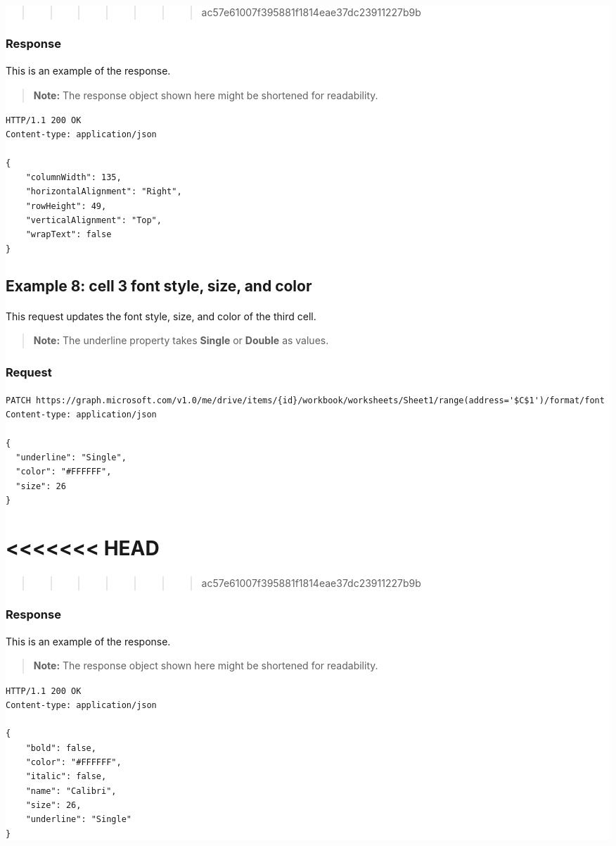 >>>>>>> ac57e61007f395881f1814eae37dc23911227b9b
### Response


This is an example of the response.

> **Note:** The response object shown here might be shortened for readability.


```http
HTTP/1.1 200 OK
Content-type: application/json

{
    "columnWidth": 135,
    "horizontalAlignment": "Right",
    "rowHeight": 49,
    "verticalAlignment": "Top",
    "wrapText": false
}
```

## Example 8: cell 3 font style, size, and color

This request updates the font style, size, and color of the third cell.

> **Note:** The underline property takes **Single** or **Double** as values.

### Request


```http
PATCH https://graph.microsoft.com/v1.0/me/drive/items/{id}/workbook/worksheets/Sheet1/range(address='$C$1')/format/font
Content-type: application/json

{
  "underline": "Single",
  "color": "#FFFFFF",
  "size": 26
}
```
<<<<<<< HEAD
=======

>>>>>>> ac57e61007f395881f1814eae37dc23911227b9b
### Response


This is an example of the response.

> **Note:** The response object shown here might be shortened for readability.


```http
HTTP/1.1 200 OK
Content-type: application/json

{
    "bold": false,
    "color": "#FFFFFF",
    "italic": false,
    "name": "Calibri",
    "size": 26,
    "underline": "Single"
}
```
